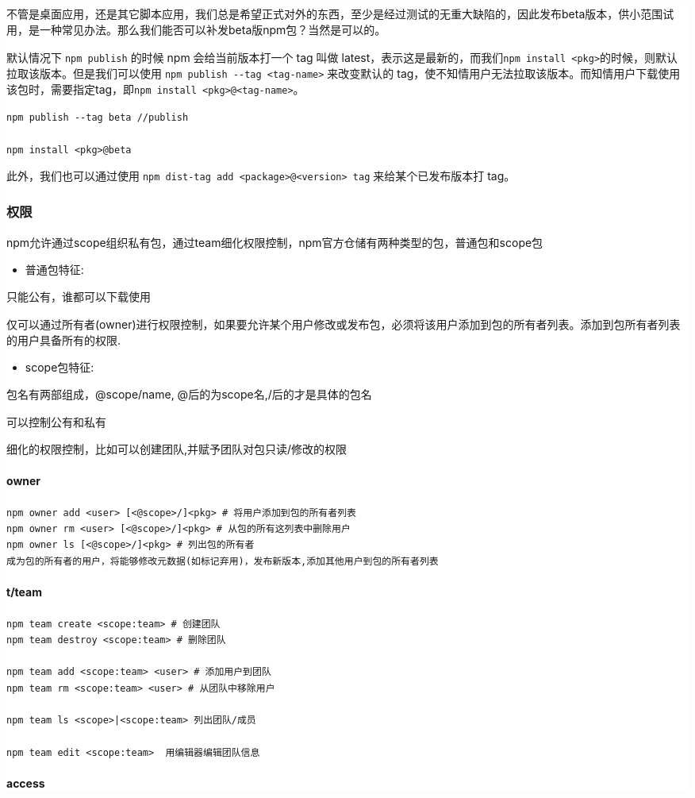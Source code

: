   不管是桌面应用，还是其它脚本应用，我们总是希望正式对外的东西，至少是经过测试的无重大缺陷的，因此发布beta版本，供小范围试用，是一种常见办法。那么我们能否可以补发beta版npm包？当然是可以的。

  

  默认情况下 `npm publish` 的时候 npm 会给当前版本打一个 tag 叫做 latest，表示这是最新的，而我们`npm install <pkg>`的时候，则默认拉取该版本。但是我们可以使用 `npm publish --tag <tag-name>` 来改变默认的 tag，使不知情用户无法拉取该版本。而知情用户下载使用该包时，需要指定tag，即`npm install <pkg>@<tag-name>`。

  ```
  npm publish --tag beta //publish
  
  npm install <pkg>@beta
  ```

  

  此外，我们也可以通过使用 `npm dist-tag add <package>@<version> tag` 来给某个已发布版本打 tag。

### 权限

npm允许通过scope组织私有包，通过team细化权限控制，npm官方仓储有两种类型的包，普通包和scope包

- 普通包特征:

只能公有，谁都可以下载使用

仅可以通过所有者(owner)进行权限控制，如果要允许某个用户修改或发布包，必须将该用户添加到包的所有者列表。添加到包所有者列表的用户具备所有的权限.

- scope包特征:

包名有两部组成，@scope/name, @后的为scope名,/后的才是具体的包名

可以控制公有和私有

细化的权限控制，比如可以创建团队,并赋予团队对包只读/修改的权限

#### owner

```
npm owner add <user> [<@scope>/]<pkg> # 将用户添加到包的所有者列表
npm owner rm <user> [<@scope>/]<pkg> # 从包的所有这列表中删除用户
npm owner ls [<@scope>/]<pkg> # 列出包的所有者
成为包的所有者的用户，将能够修改元数据(如标记弃用)，发布新版本,添加其他用户到包的所有者列表
```

#### t/team

```
npm team create <scope:team> # 创建团队
npm team destroy <scope:team> # 删除团队

npm team add <scope:team> <user> # 添加用户到团队
npm team rm <scope:team> <user> # 从团队中移除用户 

npm team ls <scope>|<scope:team> 列出团队/成员

npm team edit <scope:team>  用编辑器编辑团队信息
```

#### access
